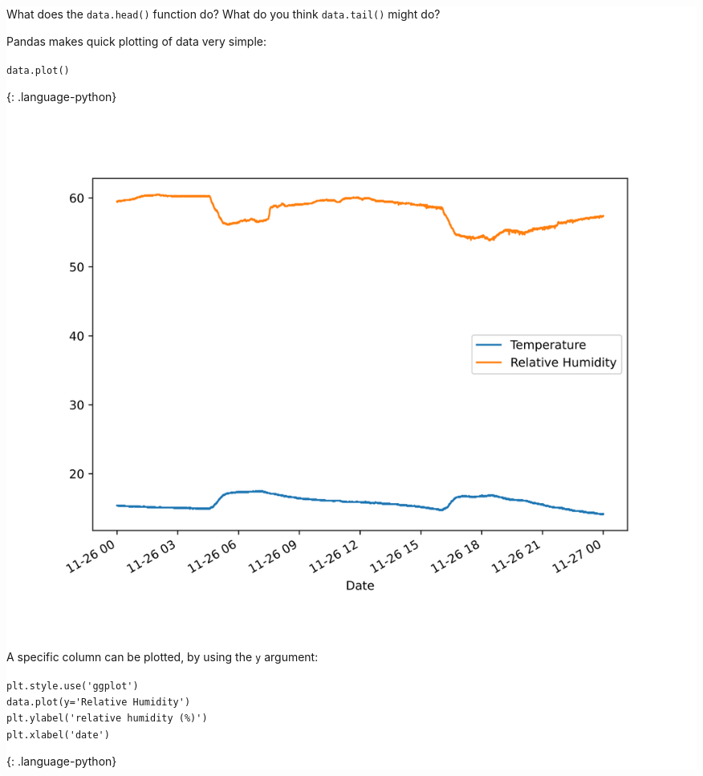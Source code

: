 What does the `data.head()` function do? What do you think `data.tail()` might do?

Pandas makes quick plotting of data very simple:

~~~
data.plot()
~~~
{: .language-python}
 
![Temperature and Relative Humidity Plot 1](../fig/10_temp_rh_plot1.svg)

A specific column can be plotted, by using the `y`  argument:

~~~
plt.style.use('ggplot')
data.plot(y='Relative Humidity')
plt.ylabel('relative humidity (%)')
plt.xlabel('date')
~~~
{: .language-python}
